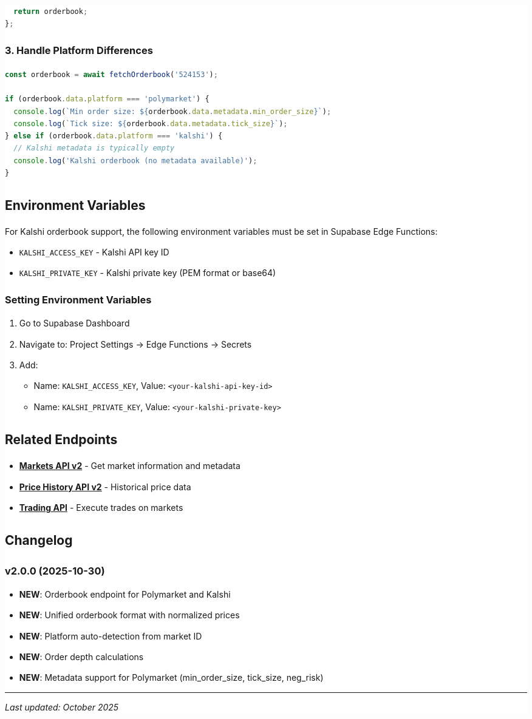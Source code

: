 ```javascript
  return orderbook;
};
```

### 3. Handle Platform Differences

```javascript
const orderbook = await fetchOrderbook('524153');

if (orderbook.data.platform === 'polymarket') {
  console.log(`Min order size: ${orderbook.data.metadata.min_order_size}`);
  console.log(`Tick size: ${orderbook.data.metadata.tick_size}`);
} else if (orderbook.data.platform === 'kalshi') {
  // Kalshi metadata is typically empty
  console.log('Kalshi orderbook (no metadata available)');
}
```

## Environment Variables

For Kalshi orderbook support, the following environment variables must be set in Supabase Edge Functions:

- `KALSHI_ACCESS_KEY` - Kalshi API key ID

- `KALSHI_PRIVATE_KEY` - Kalshi private key (PEM format or base64)

### Setting Environment Variables

1. Go to Supabase Dashboard

2. Navigate to: Project Settings → Edge Functions → Secrets

3. Add:

   - Name: `KALSHI_ACCESS_KEY`, Value: `<your-kalshi-api-key-id>`

   - Name: `KALSHI_PRIVATE_KEY`, Value: `<your-kalshi-private-key>`

## Related Endpoints

- **[Markets API v2](./markets-v2.md)** - Get market information and metadata

- **[Price History API v2](./price-history-v2.md)** - Historical price data

- **[Trading API](./trading/trade-v1.md)** - Execute trades on markets

## Changelog

### v2.0.0 (2025-10-30)

- **NEW**: Orderbook endpoint for Polymarket and Kalshi

- **NEW**: Unified orderbook format with normalized prices

- **NEW**: Platform auto-detection from market ID

- **NEW**: Order depth calculations

- **NEW**: Metadata support for Polymarket (min_order_size, tick_size, neg_risk)

---

*Last updated: October 2025*

